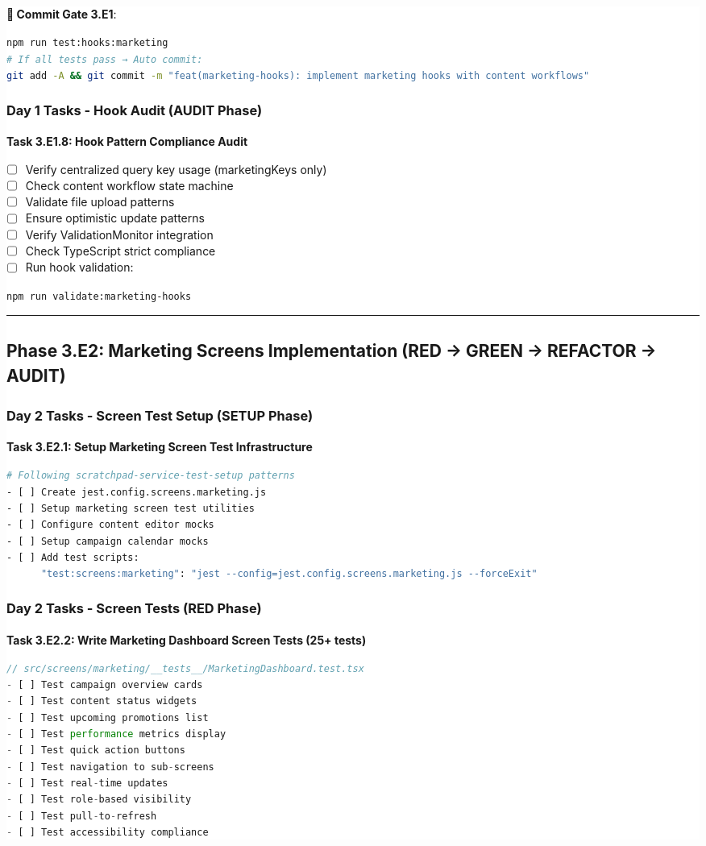 **🎯 Commit Gate 3.E1**: 
```bash
npm run test:hooks:marketing
# If all tests pass → Auto commit:
git add -A && git commit -m "feat(marketing-hooks): implement marketing hooks with content workflows"
```

### **Day 1 Tasks - Hook Audit (AUDIT Phase)**

**Task 3.E1.8: Hook Pattern Compliance Audit**
- [ ] Verify centralized query key usage (marketingKeys only)
- [ ] Check content workflow state machine
- [ ] Validate file upload patterns
- [ ] Ensure optimistic update patterns
- [ ] Verify ValidationMonitor integration
- [ ] Check TypeScript strict compliance
- [ ] Run hook validation:
```bash
npm run validate:marketing-hooks
```

---

## **Phase 3.E2: Marketing Screens Implementation (RED → GREEN → REFACTOR → AUDIT)**

### **Day 2 Tasks - Screen Test Setup (SETUP Phase)**

**Task 3.E2.1: Setup Marketing Screen Test Infrastructure**
```bash
# Following scratchpad-service-test-setup patterns
- [ ] Create jest.config.screens.marketing.js
- [ ] Setup marketing screen test utilities
- [ ] Configure content editor mocks
- [ ] Setup campaign calendar mocks
- [ ] Add test scripts:
      "test:screens:marketing": "jest --config=jest.config.screens.marketing.js --forceExit"
```

### **Day 2 Tasks - Screen Tests (RED Phase)**

**Task 3.E2.2: Write Marketing Dashboard Screen Tests (25+ tests)**
```typescript
// src/screens/marketing/__tests__/MarketingDashboard.test.tsx
- [ ] Test campaign overview cards
- [ ] Test content status widgets
- [ ] Test upcoming promotions list
- [ ] Test performance metrics display
- [ ] Test quick action buttons
- [ ] Test navigation to sub-screens
- [ ] Test real-time updates
- [ ] Test role-based visibility
- [ ] Test pull-to-refresh
- [ ] Test accessibility compliance
```
